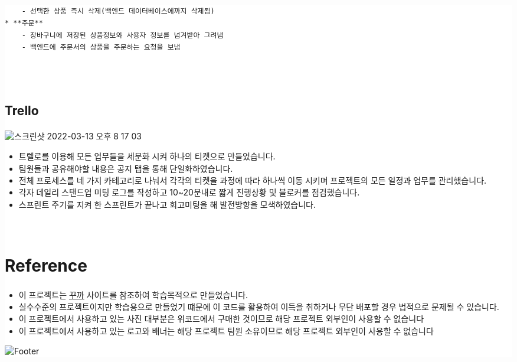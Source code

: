         - 선택한 상품 즉시 삭제(백엔드 데이터베이스에까지 삭제됨)
    * **주문**
        - 장바구니에 저장된 상품정보와 사용자 정보를 넘겨받아 그려냄
        - 백엔드에 주문서의 상품을 주문하는 요청을 보냄
<br><br>


## Trello
<img width="1669" alt="스크린샷 2022-03-13 오후 8 17 03" src="https://user-images.githubusercontent.com/60570733/158056941-78f7eece-2557-41c5-a1e3-f6b0407b535c.png">

* 트렐로를 이용해 모든 업무들을 세분화 시켜 하나의 티켓으로 만들었습니다.
* 팀원들과 공유해야할 내용은 공지 탭을 통해 단일화하였습니다.
* 전체 프로세스를 네 가지 카테고리로 나눠서 각각의 티켓을 과정에 따라 하나씩 이동 시키며 프로젝트의 모든 일정과 업무를 관리했습니다.
* 각자 데일리 스탠드업 미팅 로그를 작성하고 10~20분내로 짧게 진행상황 및 블로커를 점검했습니다.
* 스프린트 주기를 지켜 한 스프린트가 끝나고 회고미팅을 해 발전방향을 모색하였습니다.

<br>

# Reference
* 이 프로젝트는 [꾸까](https://kukka.kr) 사이트를 참조하여 학습목적으로 만들었습니다.
* 실수수준의 프로젝트이지만 학습용으로 만들었기 떄문에 이 코드를 활용하여 이득을 취하거나 무단 배포할 경우 법적으로 문제될 수 있습니다.
* 이 프로젝트에서 사용하고 있는 사진 대부분은 위코드에서 구매한 것이므로 해당 프로젝트 외부인이 사용할 수 없습니다
* 이 프로젝트에서 사용하고 있는 로고와 배너는 해당 프로젝트 팀원 소유이므로 해당 프로젝트 외부인이 사용할 수 없습니다

![Footer](https://capsule-render.vercel.app/api?type=waving&color=ffcc51&height=100&section=footer)



